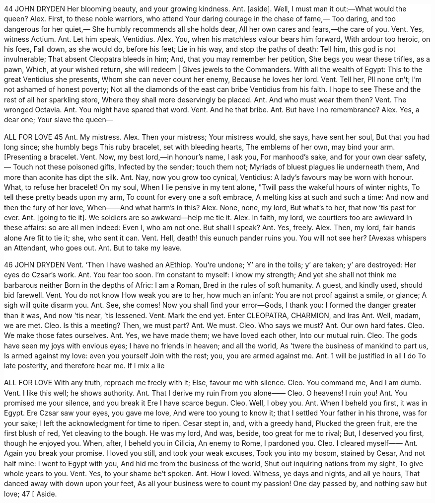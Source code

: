 44 JOHN DRYDEN Her blooming beauty, and your growing kindness. Ant. [aside]. Well, I must man it out:—What would the queen? Alex. First, to these noble warriors, who attend Your daring courage in the chase of fame,— Too daring, and too dangerous for her quiet,— She humbly recommends all she holds dear, All her own cares and fears,—the care of you. Vent. Yes, witness Actium. Ant. Let him speak, Ventidius. Alex. You, when his matchless valour bears him forward, With ardour too heroic, on his foes, Fall down, as she would do, before his feet; Lie in his way, and stop the paths of death: Tell him, this god is not invulnerable; That absent Cleopatra bleeds in him; And, that you may remember her petition, She begs you wear these trifles, as a pawn, Which, at your wished return, she will redeem | Gives jewels to the Commanders. With all the wealth of Egypt: This to the great Ventidius she presents, Whom she can never count her enemy, Because he loves her lord. Vent. Tell her, Pll none on’t; I’m not ashamed of honest poverty; Not all the diamonds of the east can bribe Ventidius from his faith. I hope to see These and the rest of all her sparkling store, Where they shall more deservingly be placed. Ant. And who must wear them then? Vent. The wronged Octavia. Ant. You might have spared that word. Vent. And he that bribe. Ant. But have I no remembrance? Alex. Yes, a dear one; Your slave the queen—

ALL FOR LOVE 45 Ant. My mistress. Alex. Then your mistress; Your mistress would, she says, have sent her soul, But that you had long since; she humbly begs This ruby bracelet, set with bleeding hearts, The emblems of her own, may bind your arm. [Presenting a bracelet. Vent. Now, my best lord,—in honour’s name, I ask you, For manhood’s sake, and for your own dear safety,— Touch not these poisoned gifts, Infected by the sender; touch them not; Myriads of bluest plagues lie underneath them, And more than aconite has dipt the silk. Ant. Nay, now you grow too cynical, Ventidius: A lady’s favours may be worn with honour. What, to refuse her bracelet! On my soul, When I lie pensive in my tent alone, "Twill pass the wakeful hours of winter nights, To tell these pretty beads upon my arm, To count for every one a soft embrace, A melting kiss at such and such a time: And now and then the fury of her love, When——And what harm’s in this? Alex. None, none, my lord, But what’s to her, that now ’tis past for ever. Ant. [going to tie it]. We soldiers are so awkward—help me tie it. Alex. In faith, my lord, we courtiers too are awkward In these affairs: so are all men indeed: Even I, who am not one. But shall I speak? Ant. Yes, freely. Alex. Then, my lord, fair hands alone Are fit to tie it; she, who sent it can. Vent. Hell, death! this eunuch pander ruins you. You will not see her? [Avexas whispers an Attendant, who goes out. Ant. But to take my leave.

46 JOHN DRYDEN Vent. ‘Then I have washed an AEthiop. You're undone; Y’ are in the toils; y’ are taken; y’ are destroyed: Her eyes do Czsar’s work. Ant. You fear too soon. I’m constant to myself: I know my strength; And yet she shall not think me barbarous neither Born in the depths of Afric: I am a Roman, Bred in the rules of soft humanity. A guest, and kindly used, should bid farewell. Vent. You do not know How weak you are to her, how much an infant: You are not proof against a smile, or glance; A sigh will quite disarm you. Ant. See, she comes! Now you shall find your error—Gods, I thank you: I formed the danger greater than it was, And now ’tis near, ’tis lessened. Vent. Mark the end yet. Enter CLEOPATRA, CHARMION, and Iras Ant. Well, madam, we are met. Cleo. Is this a meeting? Then, we must part? Ant. We must. Cleo. Who says we must? Ant. Our own hard fates. Cleo. We make those fates ourselves. Ant. Yes, we have made them; we have loved each other, Into our mutual ruin. Cleo. The gods have seen my joys with envious eyes; I have no friends in heaven; and all the world, As ’twere the business of mankind to part us, Is armed against my love: even you yourself Join with the rest; you, you are armed against me. Ant. 1 will be justified in all I do To late posterity, and therefore hear me. If I mix a lie

ALL FOR LOVE With any truth, reproach me freely with it; Else, favour me with silence. Cleo. You command me, And I am dumb. Vent. I like this well; he shows authority. Ant. That I derive my ruin From you alone—— Cleo. O heavens! I ruin you! Ant. You promised me your silence, and you break it Ere I have scarce begun. Cleo. Well, I obey you. Ant. When I beheld you first, it was in Egypt. Ere Czsar saw your eyes, you gave me love, And were too young to know it; that I settled Your father in his throne, was for your sake; I left the acknowledgment for time to ripen. Cesar stept in, and, with a greedy hand, Plucked the green fruit, ere the first blush of red, Yet cleaving to the bough. He was my lord, And was, beside, too great for me to rival; But, I deserved you first, though he enjoyed you. When, after, I beheld you in Cilicia, An enemy to Rome, I pardoned you. Cleo. I cleared myself—— Ant. Again you break your promise. I loved you still, and took your weak excuses, Took you into my bosom, stained by Cesar, And not half mine: I went to Egypt with you, And hid me from the business of the world, Shut out inquiring nations from my sight, To give whole years to you. Vent. Yes, to your shame be’t spoken. Ant. How I loved. Witness, ye days and nights, and all ye hours, That danced away with down upon your feet, As all your business were to count my passion! One day passed by, and nothing saw but love; 47 [ Aside.
